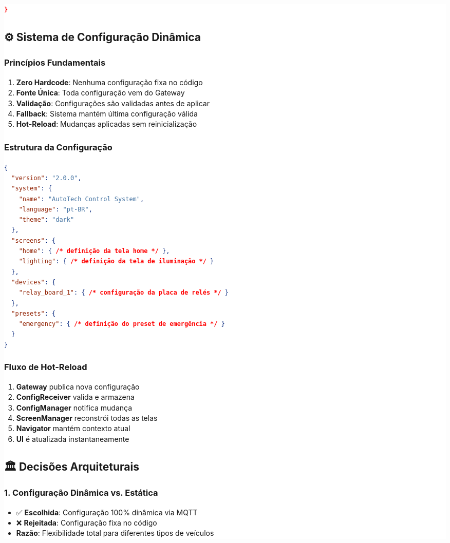 ```json
}
```

## ⚙️ Sistema de Configuração Dinâmica

### Princípios Fundamentais

1. **Zero Hardcode**: Nenhuma configuração fixa no código
2. **Fonte Única**: Toda configuração vem do Gateway
3. **Validação**: Configurações são validadas antes de aplicar
4. **Fallback**: Sistema mantém última configuração válida
5. **Hot-Reload**: Mudanças aplicadas sem reinicialização

### Estrutura da Configuração

```json
{
  "version": "2.0.0",
  "system": {
    "name": "AutoTech Control System",
    "language": "pt-BR",
    "theme": "dark"
  },
  "screens": {
    "home": { /* definição da tela home */ },
    "lighting": { /* definição da tela de iluminação */ }
  },
  "devices": {
    "relay_board_1": { /* configuração da placa de relés */ }
  },
  "presets": {
    "emergency": { /* definição do preset de emergência */ }
  }
}
```

### Fluxo de Hot-Reload

1. **Gateway** publica nova configuração
2. **ConfigReceiver** valida e armazena
3. **ConfigManager** notifica mudança
4. **ScreenManager** reconstrói todas as telas
5. **Navigator** mantém contexto atual
6. **UI** é atualizada instantaneamente

## 🏛️ Decisões Arquiteturais

### 1. **Configuração Dinâmica vs. Estática**
- ✅ **Escolhida**: Configuração 100% dinâmica via MQTT
- ❌ **Rejeitada**: Configuração fixa no código
- **Razão**: Flexibilidade total para diferentes tipos de veículos
